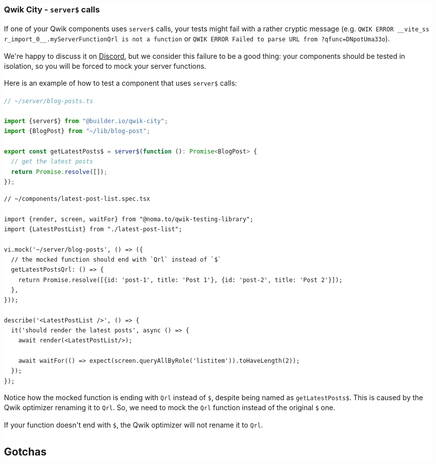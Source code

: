 ### Qwik City - `server$` calls

If one of your Qwik components uses `server$` calls, your tests might fail with a rather cryptic message (e.g. `QWIK
ERROR __vite_ssr_import_0__.myServerFunctionQrl is not a function` or
`QWIK ERROR Failed to parse URL from ?qfunc=DNpotUma33o`).

We're happy to discuss it on [Discord][discord], but we consider this failure to be a good thing:
your components should be tested in isolation, so you will be forced to mock your server functions.

Here is an example of how to test a component that uses `server$` calls:

```ts
// ~/server/blog-posts.ts

import {server$} from "@builder.io/qwik-city";
import {BlogPost} from "~/lib/blog-post";

export const getLatestPosts$ = server$(function (): Promise<BlogPost> {
  // get the latest posts
  return Promise.resolve([]);
});
```

```tsx
// ~/components/latest-post-list.spec.tsx

import {render, screen, waitFor} from "@noma.to/qwik-testing-library";
import {LatestPostList} from "./latest-post-list";

vi.mock('~/server/blog-posts', () => ({
  // the mocked function should end with `Qrl` instead of `$`
  getLatestPostsQrl: () => {
    return Promise.resolve([{id: 'post-1', title: 'Post 1'}, {id: 'post-2', title: 'Post 2'}]);
  },
}));

describe('<LatestPostList />', () => {
  it('should render the latest posts', async () => {
    await render(<LatestPostList/>);

    await waitFor(() => expect(screen.queryAllByRole('listitem')).toHaveLength(2));
  });
});
```

Notice how the mocked function is ending with `Qrl` instead of `$`, despite being named as `getLatestPosts$`.
This is caused by the Qwik optimizer renaming it to `Qrl`.
So, we need to mock the `Qrl` function instead of the original `$` one.

If your function doesn't end with `$`, the Qwik optimizer will not rename it to `Qrl`.

## Gotchas


[qtl-docs]: #installation
[qtl-docs-repo]: https://github.com/ianlet/qwik-testing-library/blob/main/README.md
[build-badge]: https://img.shields.io/github/actions/workflow/status/ianlet/qwik-testing-library/ci.yml?style=flat-square
[build]: https://github.com/ianlet/qwik-testing-library/actions
[coverage-badge]: https://img.shields.io/codecov/c/github/ianlet/qwik-testing-library.svg?style=flat-square
[coverage]: https://codecov.io/github/ianlet/qwik-testing-library
[version-badge]: https://img.shields.io/npm/v/@noma.to/qwik-testing-library.svg?style=flat-square
[package]: https://www.npmjs.com/package/@noma.to/qwik-testing-library
[downloads-badge]: https://img.shields.io/npm/dm/@noma.to/qwik-testing-library.svg?style=flat-square
[downloads]: http://www.npmtrends.com/@noma.to/qwik-testing-library
[license-badge]: https://img.shields.io/github/license/ianlet/qwik-testing-library?color=b&style=flat-square
[license]: https://github.com/ianlet/qwik-testing-library/blob/main/LICENSE
[prs-badge]: https://img.shields.io/badge/PRs-welcome-brightgreen.svg?style=flat-square
[prs]: http://makeapullrequest.com
[coc-badge]: https://img.shields.io/badge/code%20of-conduct-ff69b4.svg?style=flat-square
[coc]: https://github.com/ianlet/qwik-testing-library/blob/main/CODE_OF_CONDUCT.md
[discord-badge]: https://img.shields.io/discord/723559267868737556.svg?color=7389D8&labelColor=6A7EC2&logo=discord&logoColor=ffffff&style=flat-square
[discord]: https://qwik.dev/chat
[github-watch-badge]: https://img.shields.io/github/watchers/ianlet/qwik-testing-library.svg?style=social
[github-watch]: https://github.com/ianlet/qwik-testing-library/watchers
[github-star-badge]: https://img.shields.io/github/stars/ianlet/qwik-testing-library.svg?style=social
[github-star]: https://github.com/ianlet/qwik-testing-library/stargazers
[twitter]: https://twitter.com/intent/tweet?text=Check%20out%20qwik-testing-library%20by%20%40noma_hq%20https%3A%2F%2Fgithub.com%2Fianlet%2Fqwik-testing-library%20%F0%9F%91%8D
[twitter-badge]: https://img.shields.io/twitter/url/https/github.com/ianlet/qwik-testing-library.svg?style=social
[qwik]: https://qwik.dev/
[guiding-principle]: https://twitter.com/kentcdodds/status/977018512689455106
[qwik-cli]: https://qwik.dev/docs/integrations/testing-library/
[npm]: https://www.npmjs.com/
[node]: https://nodejs.org
[jest-dom]: https://github.com/testing-library/jest-dom
[user-event]: https://github.com/testing-library/user-event
[vitest]: https://vitest.dev/
[tl-queries-docs]: https://testing-library.com/docs/queries/about
[tl-user-events-docs]: https://testing-library.com/docs/user-event/intro
[good-first-issue]: https://github.com/ianlet/qwik-testing-library/issues?utf8=✓&q=is%3Aissue+is%3Aopen+sort%3Areactions-%2B1-desc+label%3A"good+first+issue"+
[bugs]: https://github.com/ianlet/qwik-testing-library/issues?q=is%3Aissue+is%3Aopen+label%3Abug+sort%3Acreated-desc
[requests]: https://github.com/ianlet/qwik-testing-library/issues?q=is%3Aissue+sort%3Areactions-%2B1-desc+label%3Aenhancement+is%3Aopen
[stackoverflow]: https://stackoverflow.com/questions/tagged/qwik-testing-library
[emojis]: https://github.com/all-contributors/all-contributors#emoji-key
[all-contributors]: https://github.com/all-contributors/all-contributors
[qwik-team]: https://github.com/QwikDev/qwik/
[qwik-baseline]: https://github.com/QwikDev/qwik/tree/main/packages/qwik/src/testing
[tl-team]: https://testing-library.com